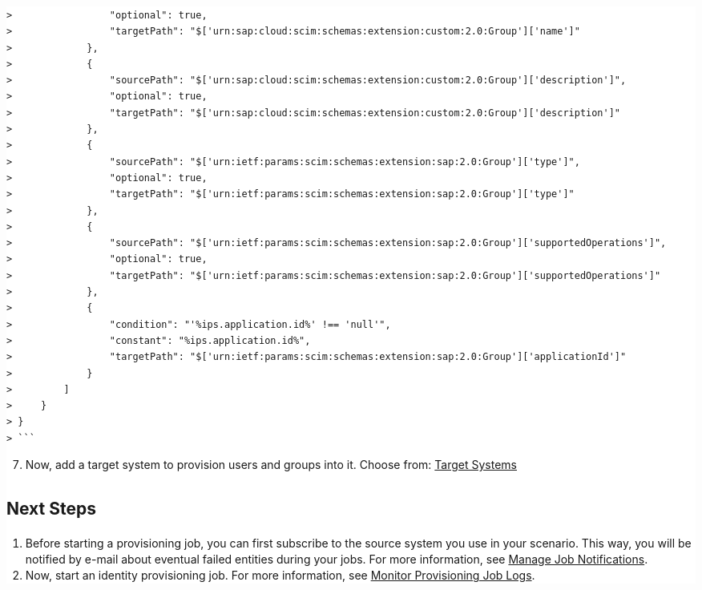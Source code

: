     >                 "optional": true,
    >                 "targetPath": "$['urn:sap:cloud:scim:schemas:extension:custom:2.0:Group']['name']"
    >             },
    >             {
    >                 "sourcePath": "$['urn:sap:cloud:scim:schemas:extension:custom:2.0:Group']['description']",
    >                 "optional": true,
    >                 "targetPath": "$['urn:sap:cloud:scim:schemas:extension:custom:2.0:Group']['description']"
    >             },
    >             {
    >                 "sourcePath": "$['urn:ietf:params:scim:schemas:extension:sap:2.0:Group']['type']",
    >                 "optional": true,
    >                 "targetPath": "$['urn:ietf:params:scim:schemas:extension:sap:2.0:Group']['type']"
    >             },
    >             {
    >                 "sourcePath": "$['urn:ietf:params:scim:schemas:extension:sap:2.0:Group']['supportedOperations']",
    >                 "optional": true,
    >                 "targetPath": "$['urn:ietf:params:scim:schemas:extension:sap:2.0:Group']['supportedOperations']"
    >             },
    >             {
    >                 "condition": "'%ips.application.id%' !== 'null'",
    >                 "constant": "%ips.application.id%",
    >                 "targetPath": "$['urn:ietf:params:scim:schemas:extension:sap:2.0:Group']['applicationId']"
    >             }
    >         ]
    >     }
    > }
    > ```

7.  Now, add a target system to provision users and groups into it. Choose from: [Target Systems](target-systems-ab3f641.md)




<a name="loio647c5b5b59df4669ab21cc95d7b5fd1c__postreq_emv_vdb_kdb"/>

## Next Steps

1.  Before starting a provisioning job, you can first subscribe to the source system you use in your scenario. This way, you will be notified by e-mail about eventual failed entities during your jobs. For more information, see [Manage Job Notifications](Monitoring-and-Reporting/manage-job-notifications-d055bc2.md).
2.  Now, start an identity provisioning job. For more information, see [Monitor Provisioning Job Logs](Monitoring-and-Reporting/monitor-provisioning-job-logs-e5b5176.md).

